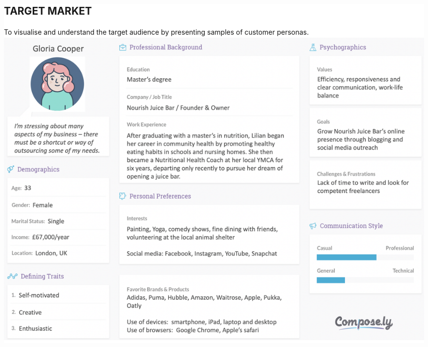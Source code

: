 ## TARGET MARKET
To visualise and understand the target audience by presenting samples of customer personas.
![Picture](../assets/FreddieP1.png)